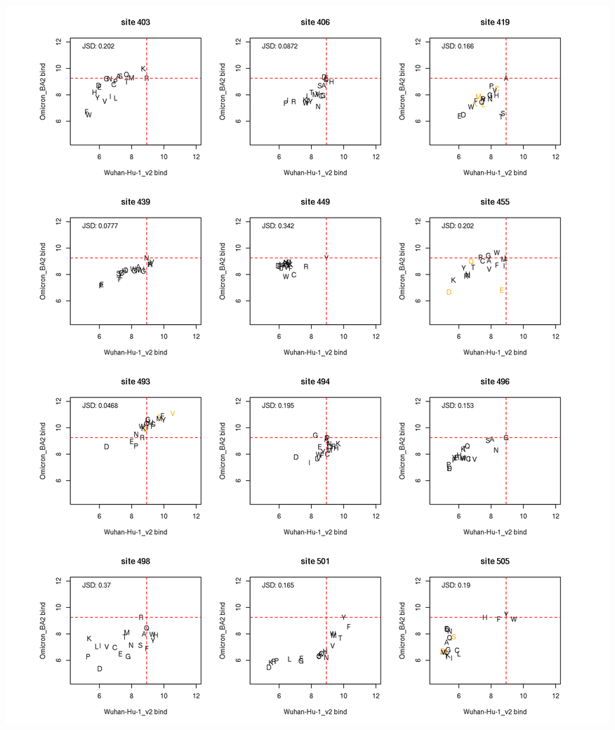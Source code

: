 <img src="epistatic_shifts_files/figure-gfm/scatters_BA2_diffs-1.png" style="display: block; margin: auto;" />
